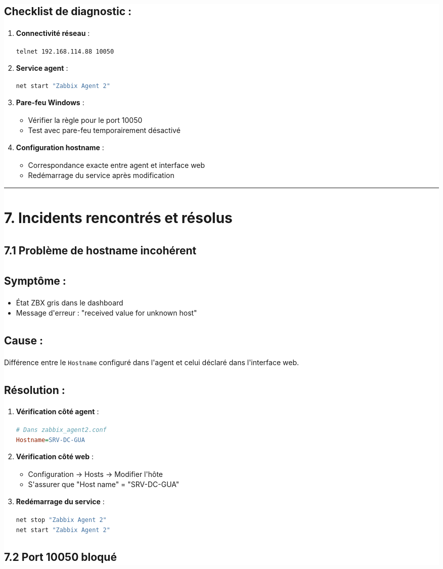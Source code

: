 ## Checklist de diagnostic :

1. **Connectivité réseau** :
   ```bash
   telnet 192.168.114.88 10050
   ```

2. **Service agent** :
   ```cmd
   net start "Zabbix Agent 2"
   ```

3. **Pare-feu Windows** :
   - Vérifier la règle pour le port 10050
   - Test avec pare-feu temporairement désactivé

4. **Configuration hostname** :
   - Correspondance exacte entre agent et interface web
   - Redémarrage du service après modification

---

# 7. Incidents rencontrés et résolus

## 7.1 Problème de hostname incohérent

## Symptôme :
- État ZBX gris dans le dashboard
- Message d'erreur : "received value for unknown host"

## Cause :
Différence entre le `Hostname` configuré dans l'agent et celui déclaré dans l'interface web.

## Résolution :
1. **Vérification côté agent** :
   ```ini
   # Dans zabbix_agent2.conf
   Hostname=SRV-DC-GUA
   ```

2. **Vérification côté web** :
   - Configuration → Hosts → Modifier l'hôte
   - S'assurer que "Host name" = "SRV-DC-GUA"

3. **Redémarrage du service** :
   ```cmd
   net stop "Zabbix Agent 2"
   net start "Zabbix Agent 2"
   ```

## 7.2 Port 10050 bloqué
